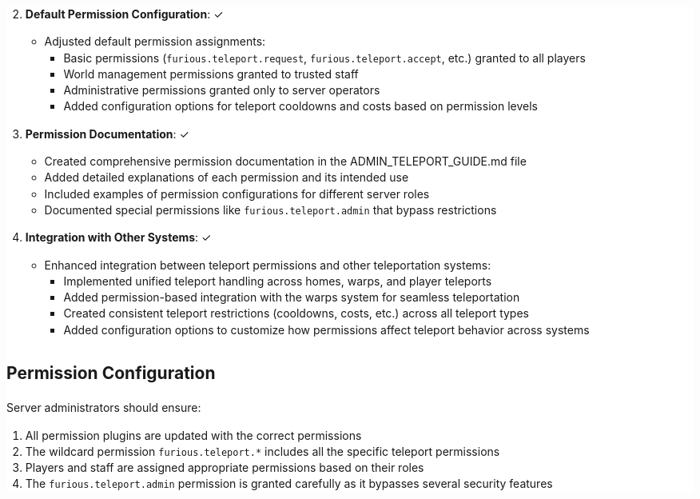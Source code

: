 2. **Default Permission Configuration**: ✓
   - Adjusted default permission assignments:
     - Basic permissions (`furious.teleport.request`, `furious.teleport.accept`, etc.) granted to all players
     - World management permissions granted to trusted staff
     - Administrative permissions granted only to server operators
     - Added configuration options for teleport cooldowns and costs based on permission levels

3. **Permission Documentation**: ✓
   - Created comprehensive permission documentation in the ADMIN_TELEPORT_GUIDE.md file
   - Added detailed explanations of each permission and its intended use
   - Included examples of permission configurations for different server roles
   - Documented special permissions like `furious.teleport.admin` that bypass restrictions

4. **Integration with Other Systems**: ✓
   - Enhanced integration between teleport permissions and other teleportation systems:
     - Implemented unified teleport handling across homes, warps, and player teleports
     - Added permission-based integration with the warps system for seamless teleportation
     - Created consistent teleport restrictions (cooldowns, costs, etc.) across all teleport types
     - Added configuration options to customize how permissions affect teleport behavior across systems

## Permission Configuration

Server administrators should ensure:

1. All permission plugins are updated with the correct permissions
2. The wildcard permission `furious.teleport.*` includes all the specific teleport permissions
3. Players and staff are assigned appropriate permissions based on their roles
4. The `furious.teleport.admin` permission is granted carefully as it bypasses several security features